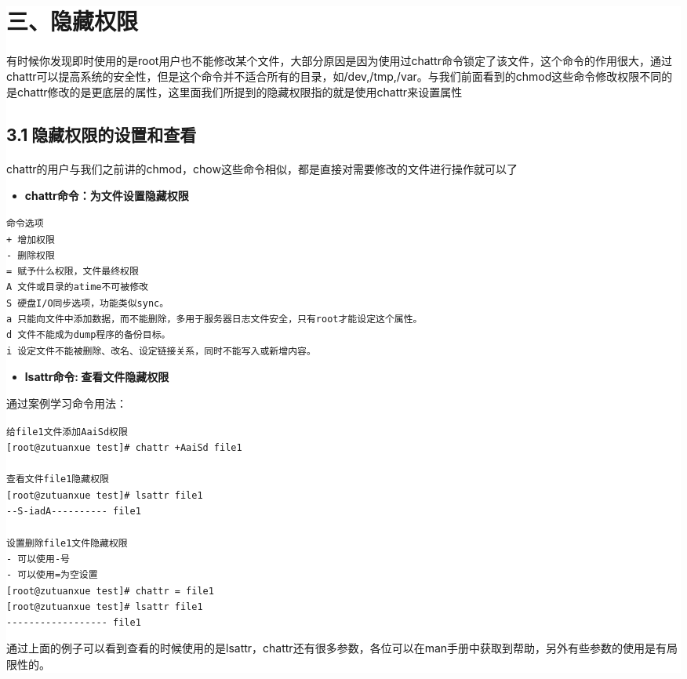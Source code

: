 # 三、隐藏权限

有时候你发现即时使用的是root用户也不能修改某个文件，大部分原因是因为使用过chattr命令锁定了该文件，这个命令的作用很大，通过chattr可以提高系统的安全性，但是这个命令并不适合所有的目录，如/dev,/tmp,/var。与我们前面看到的chmod这些命令修改权限不同的是chattr修改的是更底层的属性，这里面我们所提到的隐藏权限指的就是使用chattr来设置属性

## 3.1 隐藏权限的设置和查看

chattr的用户与我们之前讲的chmod，chow这些命令相似，都是直接对需要修改的文件进行操作就可以了

- **chattr命令：为文件设置隐藏权限**

```
命令选项
+ 增加权限
- 删除权限
= 赋予什么权限，文件最终权限
A 文件或目录的atime不可被修改
S 硬盘I/O同步选项，功能类似sync。
a 只能向文件中添加数据，而不能删除，多用于服务器日志文件安全，只有root才能设定这个属性。
d 文件不能成为dump程序的备份目标。
i 设定文件不能被删除、改名、设定链接关系，同时不能写入或新增内容。
```

- **lsattr命令: 查看文件隐藏权限**

通过案例学习命令用法：

```
给file1文件添加AaiSd权限
[root@zutuanxue test]# chattr +AaiSd file1

查看文件file1隐藏权限
[root@zutuanxue test]# lsattr file1 
--S-iadA---------- file1

设置删除file1文件隐藏权限
- 可以使用-号  
- 可以使用=为空设置
[root@zutuanxue test]# chattr = file1
[root@zutuanxue test]# lsattr file1 
------------------ file1
```

通过上面的例子可以看到查看的时候使用的是lsattr，chattr还有很多参数，各位可以在man手册中获取到帮助，另外有些参数的使用是有局限性的。
